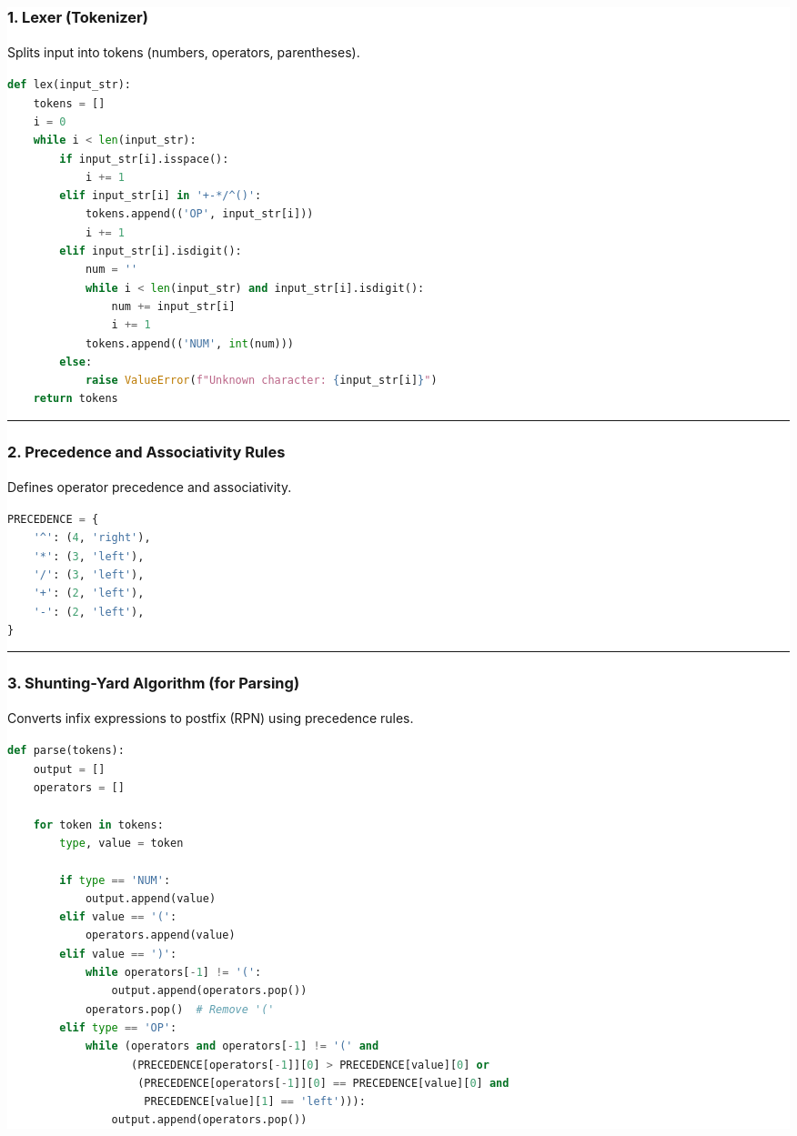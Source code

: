 
### **1. Lexer (Tokenizer)**
Splits input into tokens (numbers, operators, parentheses).
```python
def lex(input_str):
    tokens = []
    i = 0
    while i < len(input_str):
        if input_str[i].isspace():
            i += 1
        elif input_str[i] in '+-*/^()':
            tokens.append(('OP', input_str[i]))
            i += 1
        elif input_str[i].isdigit():
            num = ''
            while i < len(input_str) and input_str[i].isdigit():
                num += input_str[i]
                i += 1
            tokens.append(('NUM', int(num)))
        else:
            raise ValueError(f"Unknown character: {input_str[i]}")
    return tokens
```

---

### **2. Precedence and Associativity Rules**
Defines operator precedence and associativity.
```python
PRECEDENCE = {
    '^': (4, 'right'),
    '*': (3, 'left'),
    '/': (3, 'left'),
    '+': (2, 'left'),
    '-': (2, 'left'),
}
```

---

### **3. Shunting-Yard Algorithm (for Parsing)**
Converts infix expressions to postfix (RPN) using precedence rules.
```python
def parse(tokens):
    output = []
    operators = []
    
    for token in tokens:
        type, value = token
        
        if type == 'NUM':
            output.append(value)
        elif value == '(':
            operators.append(value)
        elif value == ')':
            while operators[-1] != '(':
                output.append(operators.pop())
            operators.pop()  # Remove '('
        elif type == 'OP':
            while (operators and operators[-1] != '(' and
                   (PRECEDENCE[operators[-1]][0] > PRECEDENCE[value][0] or
                    (PRECEDENCE[operators[-1]][0] == PRECEDENCE[value][0] and
                     PRECEDENCE[value][1] == 'left'))):
                output.append(operators.pop())
```